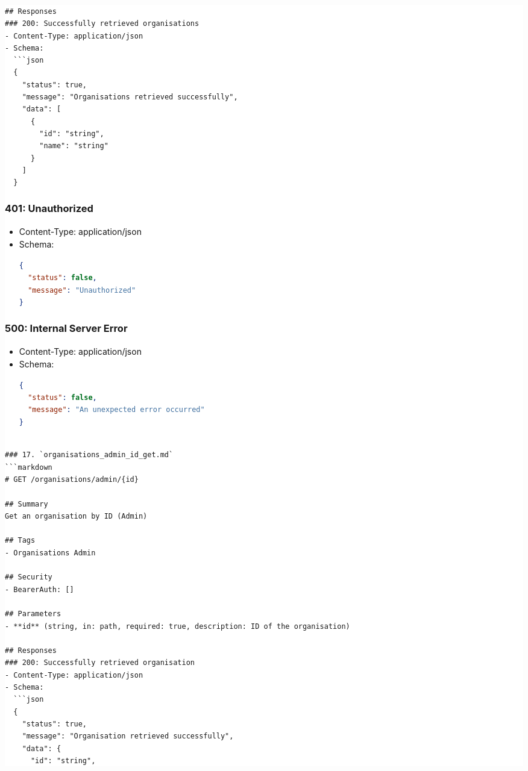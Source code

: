```
## Responses
### 200: Successfully retrieved organisations
- Content-Type: application/json
- Schema: 
  ```json
  {
    "status": true,
    "message": "Organisations retrieved successfully",
    "data": [
      {
        "id": "string",
        "name": "string"
      }
    ]
  }
  ```

### 401: Unauthorized
- Content-Type: application/json
- Schema: 
  ```json
  {
    "status": false,
    "message": "Unauthorized"
  }
  ```

### 500: Internal Server Error
- Content-Type: application/json
- Schema: 
  ```json
  {
    "status": false,
    "message": "An unexpected error occurred"
  }
  ```
```

### 17. `organisations_admin_id_get.md`
```markdown
# GET /organisations/admin/{id}

## Summary
Get an organisation by ID (Admin)

## Tags
- Organisations Admin

## Security
- BearerAuth: []

## Parameters
- **id** (string, in: path, required: true, description: ID of the organisation)

## Responses
### 200: Successfully retrieved organisation
- Content-Type: application/json
- Schema: 
  ```json
  {
    "status": true,
    "message": "Organisation retrieved successfully",
    "data": {
      "id": "string",
```